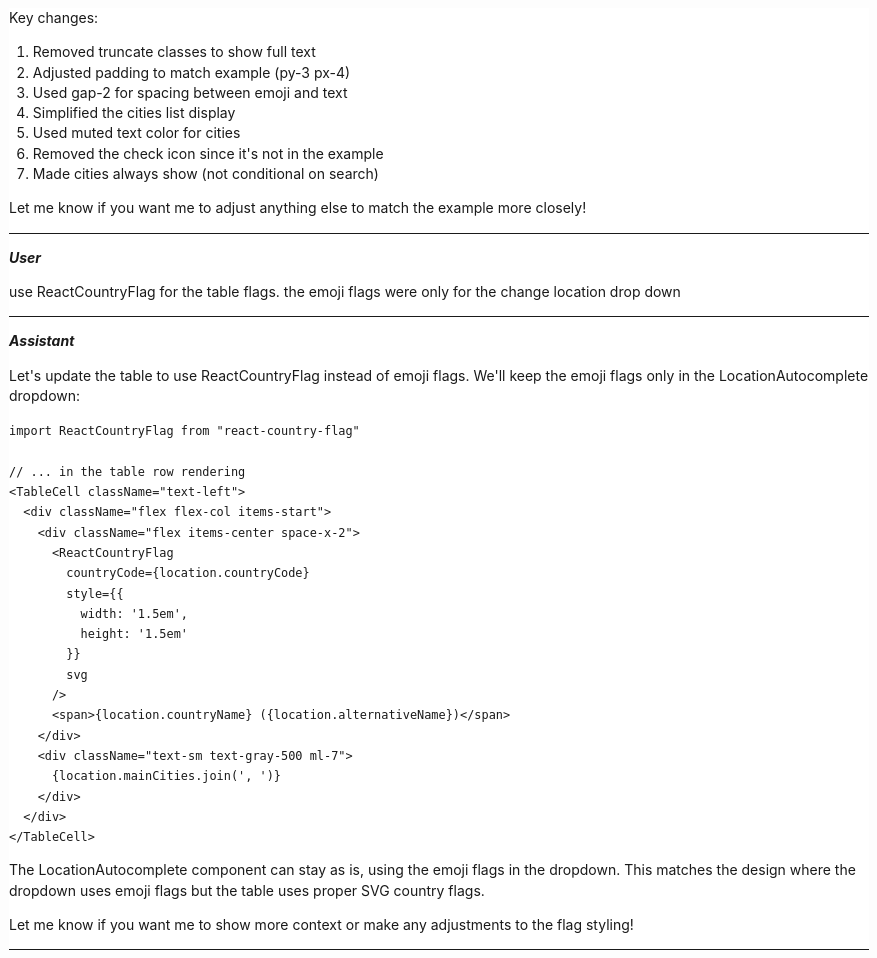 Key changes:
1. Removed truncate classes to show full text
2. Adjusted padding to match example (py-3 px-4)
3. Used gap-2 for spacing between emoji and text
4. Simplified the cities list display
5. Used muted text color for cities
6. Removed the check icon since it's not in the example
7. Made cities always show (not conditional on search)

Let me know if you want me to adjust anything else to match the example more closely!

---

_**User**_

use ReactCountryFlag for the table flags. the emoji flags were only for the change location drop down

---

_**Assistant**_



Let's update the table to use ReactCountryFlag instead of emoji flags. We'll keep the emoji flags only in the LocationAutocomplete dropdown:

```typescript:components/SameTimeList.tsx
import ReactCountryFlag from "react-country-flag"

// ... in the table row rendering
<TableCell className="text-left">
  <div className="flex flex-col items-start">
    <div className="flex items-center space-x-2">
      <ReactCountryFlag
        countryCode={location.countryCode}
        style={{
          width: '1.5em',
          height: '1.5em'
        }}
        svg
      />
      <span>{location.countryName} ({location.alternativeName})</span>
    </div>
    <div className="text-sm text-gray-500 ml-7">
      {location.mainCities.join(', ')}
    </div>
  </div>
</TableCell>
```

The LocationAutocomplete component can stay as is, using the emoji flags in the dropdown. This matches the design where the dropdown uses emoji flags but the table uses proper SVG country flags.

Let me know if you want me to show more context or make any adjustments to the flag styling!

---
